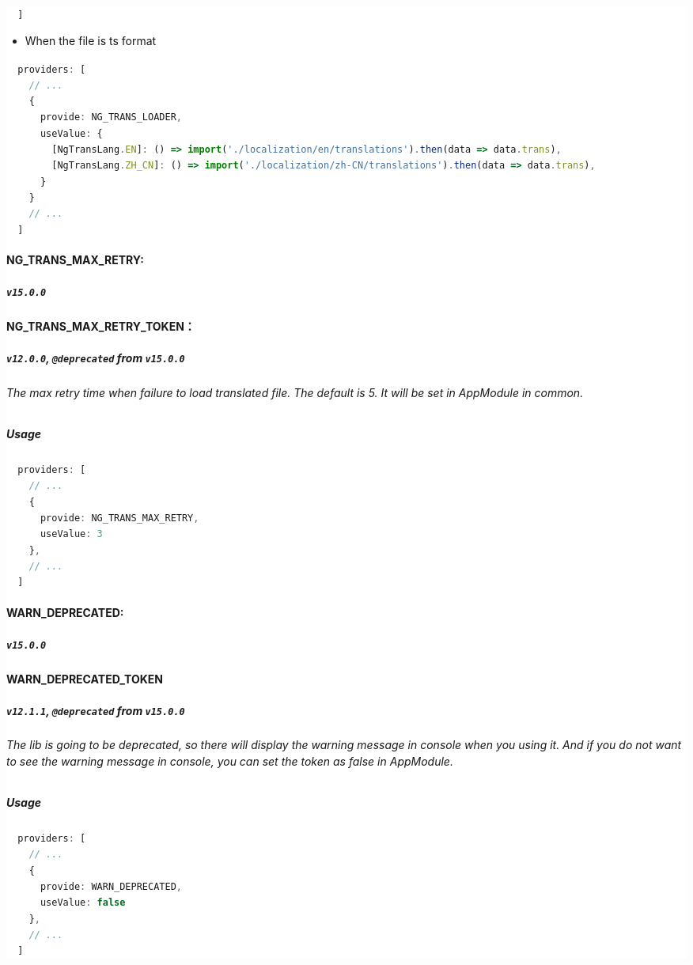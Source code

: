 ```ts
  ]
```
- When the file is ts format
```ts
  providers: [
    // ...
    {
      provide: NG_TRANS_LOADER,
      useValue: {
        [NgTransLang.EN]: () => import('./localization/en/translations').then(data => data.trans),
        [NgTransLang.ZH_CN]: () => import('./localization/zh-CN/translations').then(data => data.trans),
      }
    }
    // ...
  ]
```

#### NG_TRANS_MAX_RETRY:
##### `v15.0.0`
#### NG_TRANS_MAX_RETRY_TOKEN：
##### `v12.0.0`, `@deprecated` from `v15.0.0`
###### The max retry time when failure to load translated file. The default is 5. It will be set in AppModule in common.

##### Usage
```ts
  providers: [
    // ...
    {
      provide: NG_TRANS_MAX_RETRY,
      useValue: 3
    },
    // ...
  ]
```
#### WARN_DEPRECATED:
##### `v15.0.0`
#### WARN_DEPRECATED_TOKEN
##### `v12.1.1`, `@deprecated` from `v15.0.0`
###### The lib is going to be deprecated, so there will display the warning message in console when you using it. And if you do not want to see the warning message in console, you can set the token as false in AppModule.

##### Usage
```ts
  providers: [
	// ...
    {
      provide: WARN_DEPRECATED,
      useValue: false
    },
	// ...
  ]
```
